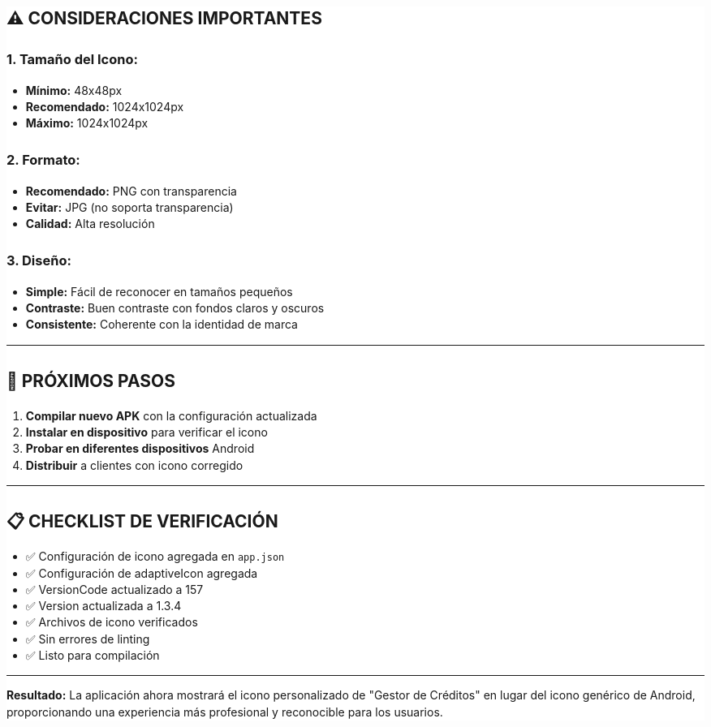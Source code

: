 
## ⚠️ CONSIDERACIONES IMPORTANTES

### **1. Tamaño del Icono:**
- **Mínimo:** 48x48px
- **Recomendado:** 1024x1024px
- **Máximo:** 1024x1024px

### **2. Formato:**
- **Recomendado:** PNG con transparencia
- **Evitar:** JPG (no soporta transparencia)
- **Calidad:** Alta resolución

### **3. Diseño:**
- **Simple:** Fácil de reconocer en tamaños pequeños
- **Contraste:** Buen contraste con fondos claros y oscuros
- **Consistente:** Coherente con la identidad de marca

---

## 🚀 PRÓXIMOS PASOS

1. **Compilar nuevo APK** con la configuración actualizada
2. **Instalar en dispositivo** para verificar el icono
3. **Probar en diferentes dispositivos** Android
4. **Distribuir** a clientes con icono corregido

---

## 📋 CHECKLIST DE VERIFICACIÓN

- ✅ Configuración de icono agregada en `app.json`
- ✅ Configuración de adaptiveIcon agregada
- ✅ VersionCode actualizado a 157
- ✅ Version actualizada a 1.3.4
- ✅ Archivos de icono verificados
- ✅ Sin errores de linting
- ✅ Listo para compilación

---

**Resultado:** La aplicación ahora mostrará el icono personalizado de "Gestor de Créditos" en lugar del icono genérico de Android, proporcionando una experiencia más profesional y reconocible para los usuarios.
